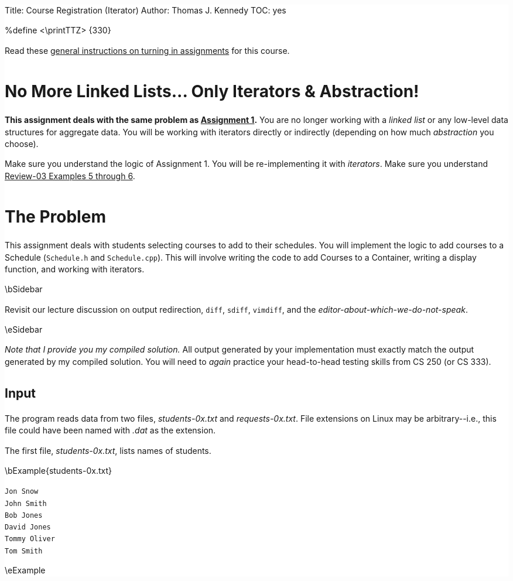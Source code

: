 Title: Course Registration (Iterator)
Author: Thomas J. Kennedy
TOC: yes

%define <\printTTZ> <ex> {330}

Read these [general instructions on turning in assignments](doc:submitting)
for this course.

# No More Linked Lists... Only Iterators & Abstraction!

**This assignment deals with the same problem as [Assignment
1](doc:registration_llist).** You are no longer working with a _linked list_ or
any low-level data structures for aggregate data. You will be working with
iterators directly or indirectly (depending on how much _abstraction_ you
choose).

Make sure you understand the logic of Assignment 1. You will be re-implementing
it with _iterators_. Make sure you understand [Review-03 Examples 5 through
6](https://github.com/cstkennedy/cs330-examples).


# The Problem

This assignment deals with students selecting courses to add to their
schedules. You will implement the logic to add courses to a Schedule
(`Schedule.h` and `Schedule.cpp`).  This will involve writing the code to add
Courses to a Container, writing a display function, and working with iterators.

\bSidebar

Revisit our lecture discussion on output redirection, `diff`, `sdiff`,
`vimdiff`, and the *editor-about-which-we-do-not-speak*.

\eSidebar

*Note that I provide you my compiled solution.* All output generated by your
implementation must exactly match the output generated by my compiled solution.
You will need to _again_ practice your head-to-head testing skills from CS 250
(or CS 333).

## Input

The program reads data from two files, _students-0x.txt_ and _requests-0x.txt_.
File extensions on Linux may be arbitrary--i.e., this file could have been
named with _.dat_ as the extension.

The first file, *students-0x.txt*, lists names of students.

\bExample{students-0x.txt}
```
Jon Snow
John Smith
Bob Jones
David Jones
Tommy Oliver
Tom Smith
```
\eExample
